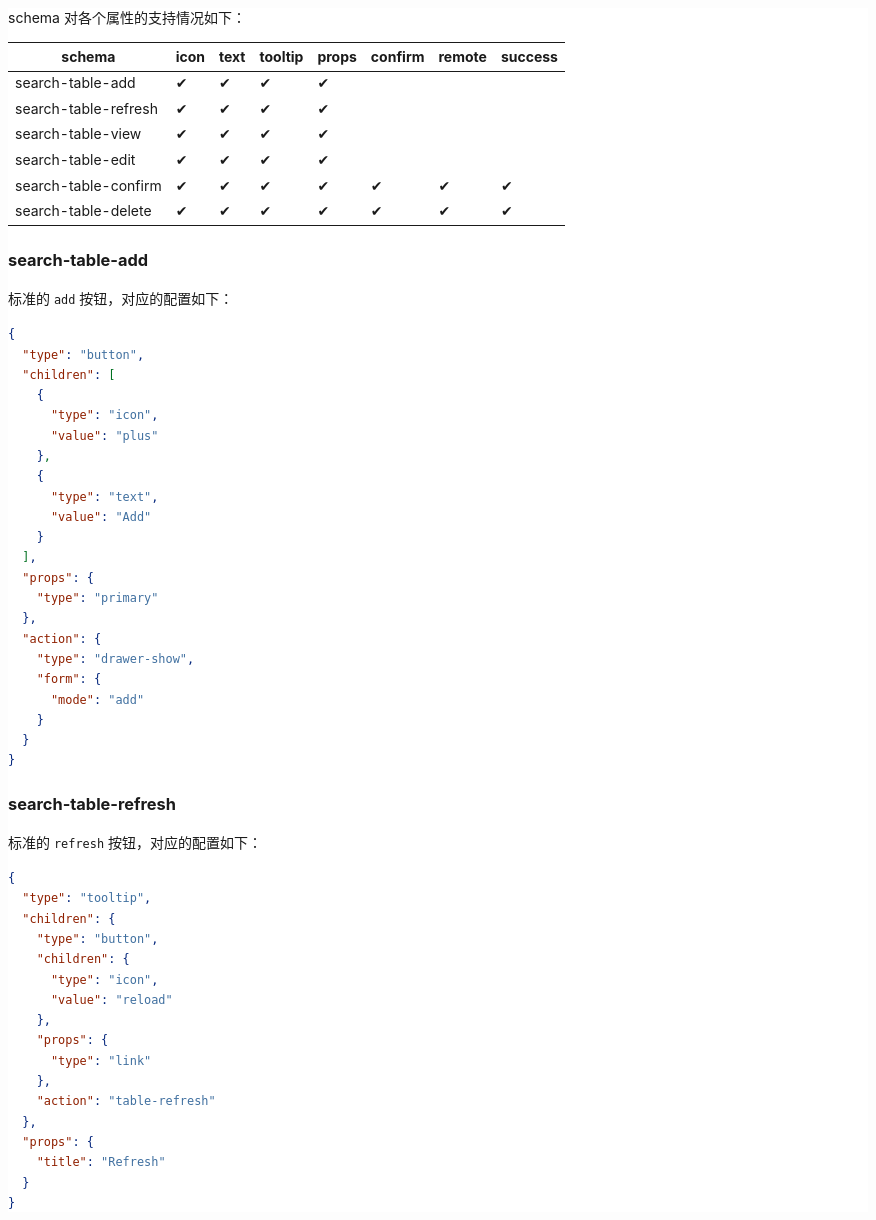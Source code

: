 schema 对各个属性的支持情况如下：

| schema               | icon | text | tooltip | props | confirm | remote | success |
| -------------------- | ---- | ---- | ------- | ----- | ------- | ------ | ------- |
| search-table-add     | ✔    | ✔    | ✔       | ✔     |         |        |         |
| search-table-refresh | ✔    | ✔    | ✔       | ✔     |         |        |         |
| search-table-view    | ✔    | ✔    | ✔       | ✔     |         |        |         |
| search-table-edit    | ✔    | ✔    | ✔       | ✔     |         |        |         |
| search-table-confirm | ✔    | ✔    | ✔       | ✔     | ✔       | ✔      | ✔       |
| search-table-delete  | ✔    | ✔    | ✔       | ✔     | ✔       | ✔      | ✔       |

### search-table-add

标准的 `add` 按钮，对应的配置如下：

```json
{
  "type": "button",
  "children": [
    {
      "type": "icon",
      "value": "plus"
    },
    {
      "type": "text",
      "value": "Add"
    }
  ],
  "props": {
    "type": "primary"
  },
  "action": {
    "type": "drawer-show",
    "form": {
      "mode": "add"
    }
  }
}
```

### search-table-refresh

标准的 `refresh` 按钮，对应的配置如下：

```json
{
  "type": "tooltip",
  "children": {
    "type": "button",
    "children": {
      "type": "icon",
      "value": "reload"
    },
    "props": {
      "type": "link"
    },
    "action": "table-refresh"
  },
  "props": {
    "title": "Refresh"
  }
}
```